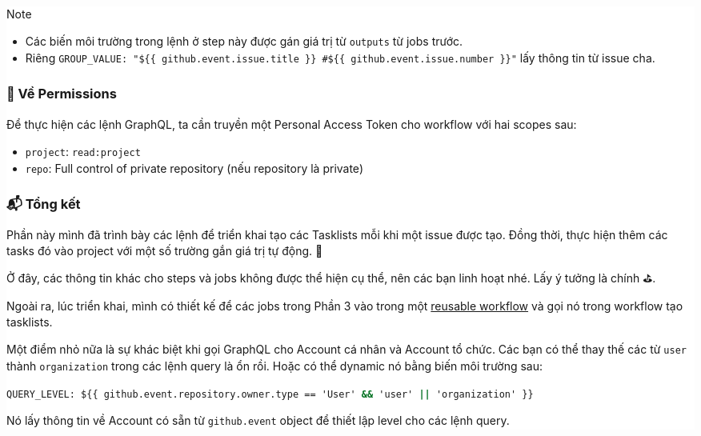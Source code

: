 > [!note]
>
> - Các biến môi trường trong lệnh ở step này được gán giá trị từ `outputs` từ jobs trước.
> - Riêng `GROUP_VALUE: "${{ github.event.issue.title }} #${{ github.event.issue.number }}"` lấy thông tin từ issue cha.

### 🎫 Về Permissions

Để thực hiện các lệnh GraphQL, ta cần truyền một Personal Access Token cho workflow với hai scopes sau:

- `project`: `read:project`
- `repo`: Full control of private repository (nếu repository là private)

### 📬 Tổng kết

Phần này mình đã trình bày các lệnh để triển khai tạo các Tasklists mỗi khi một issue được tạo. Đồng thời, thực hiện thêm các tasks đó vào project với một số trường gắn giá trị tự động. 🎯

Ở đây, các thông tin khác cho steps và jobs không được thể hiện cụ thể, nên các bạn linh hoạt nhé. Lấy ý tưởng là chính ⛳.

Ngoài ra, lúc triển khai, mình có thiết kế để các jobs trong Phần 3 vào trong một [reusable workflow](til/reuse-workflow-and-matrix.md) và gọi nó trong workflow tạo tasklists.

Một điểm nhỏ nữa là sự khác biệt khi gọi GraphQL cho Account cá nhân và Account tổ chức. Các bạn có thể thay thế các từ `user` thành `organization` trong các lệnh query là ổn rồi. Hoặc có thể dynamic nó bằng biến môi trường sau:

```bat
QUERY_LEVEL: ${{ github.event.repository.owner.type == 'User' && 'user' || 'organization' }}
```

Nó lấy thông tin về Account có sẵn từ `github.event` object để thiết lập level cho các lệnh query.
